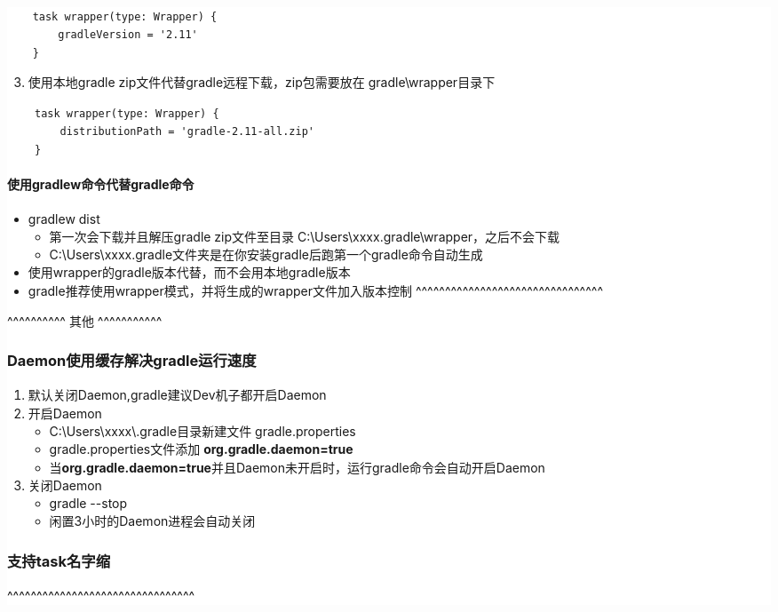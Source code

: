         task wrapper(type: Wrapper) {
            gradleVersion = '2.11'
        }

3. 使用本地gradle zip文件代替gradle远程下载，zip包需要放在 gradle\wrapper目录下

        task wrapper(type: Wrapper) {
            distributionPath = 'gradle-2.11-all.zip'
        }

#### 使用gradlew命令代替gradle命令
- gradlew dist
    - 第一次会下载并且解压gradle zip文件至目录 C:\Users\xxxx\.gradle\wrapper，之后不会下载
    - C:\Users\xxxx\.gradle文件夹是在你安装gradle后跑第一个gradle命令自动生成
- 使用wrapper的gradle版本代替，而不会用本地gradle版本
- gradle推荐使用wrapper模式，并将生成的wrapper文件加入版本控制
^^^^^^^^^^^^^^^^^^^^^^^^^^^^^^^^


^^^^^^^^^^ 其他 ^^^^^^^^^^^
### Daemon使用缓存解决gradle运行速度
1. 默认关闭Daemon,gradle建议Dev机子都开启Daemon
2. 开启Daemon
    - C:\Users\xxxx\\.gradle目录新建文件 gradle.properties
    - gradle.properties文件添加 **org.gradle.daemon=true**
    - 当**org.gradle.daemon=true**并且Daemon未开启时，运行gradle命令会自动开启Daemon
3. 关闭Daemon
    - gradle --stop
    - 闲置3小时的Daemon进程会自动关闭

### 支持task名字缩
^^^^^^^^^^^^^^^^^^^^^^^^^^^^^^^^
